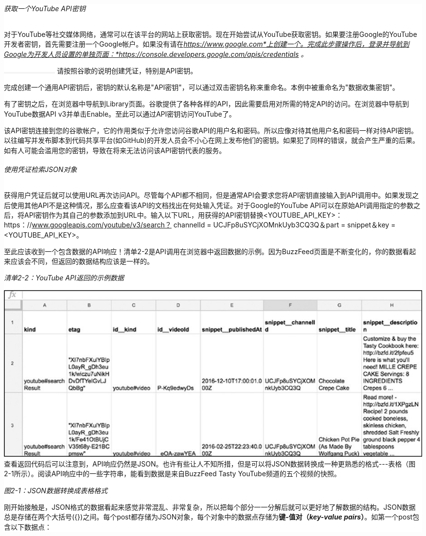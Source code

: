 ###### 获取一个YouTube API密钥

对于YouTube等社交媒体网络，通常可以在该平台的网站上获取密钥。现在开始尝试从YouTube获取密钥。如果要注册Google的YouTube开发者密钥，首先需要注册一个Google帐户。如果没有请在*https://www.google.com*上创建一个。完成此步骤操作后，登录并导航到Google为开发人员设置的单独页面：*https://console.developers.google.com/apis/credentials
。*

![](img/media/image3.png) 请按照谷歌的说明创建凭证，特别是API密钥。

完成创建一个通用API密钥后，密钥的默认名称是"API密钥"，可以通过双击密钥名称来重命名。本例中被重命名为"数据收集密钥"。

有了密钥之后，在浏览器中导航到Library页面。谷歌提供了各种各样的API，因此需要启用对所需的特定API的访问。在浏览器中导航到YouTube数据API
v3并单击Enable。至此可以通过API密钥访问YouTube了。

该API密钥连接到您的谷歌帐户，它的作用类似于允许您访问谷歌API的用户名和密码。所以应像对待其他用户名和密码一样对待API密钥。以往编写并发布脚本到代码共享平台(如GitHub)的开发人员会不小心在网上发布他们的密钥。如果犯了同样的错误，就会产生严重的后果。如有人可能会滥用您的密钥，导致在将来无法访问该API密钥代表的服务。

###### 使用凭证检索JSON对象

获得用户凭证后就可以使用URL再次访问API。尽管每个API都不相同，但是通常API会要求您将API密钥直接输入到API调用中。如果发现之后使用其他API不是这种情况，那么应查看该API的文档找出在何处输入凭证。对于Google的YouTube
API可以在原始API调用指定的参数之后，将API密钥作为其自己的参数添加到URL中。输入以下URL，用获得的API密钥替换\<YOUTUBE_API_KEY\>：https：//www.googleapis.com/youtube/v3/search？
channelId = UCJFp8uSYCjXOMnkUyb3CQ3Q＆part = snippet＆key =
\<YOUTUBE_API_KEY\>。

至此应该收到一个包含数据的API响应！清单2-2是API调用在浏览器中返回数据的示例。因为BuzzFeed页面是不断变化的，你的数据看起来应该会不同，但返回的数据结构应该是一样的。

*清单2-2：YouTube API返回的示例数据*

![](img/media/image32.jpeg) 查看返回代码后可以注意到，API响应仍然是JSON。也许有些让人不知所措，但是可以将JSON数据转换成一种更熟悉的格式---表格（图2-1所示）。阅读API响应中的一些字符串，能看到数据是来自BuzzFeed
Tasty YouTube频道的五个视频的快照。

*图2-1：JSON数据转换成表格格式*

刚开始接触是，JSON格式的数据看起来感觉非常混乱、非常复杂，所以把每个部分一一分解后就可以更好地了解数据的结构。JSON数据总是存储在两个大括号({})之间。每个post都存储为JSON对象，每个对象中的数据点存储为**键-值对（*key-value
pairs*）**。如第一个post包含以下数据点：
